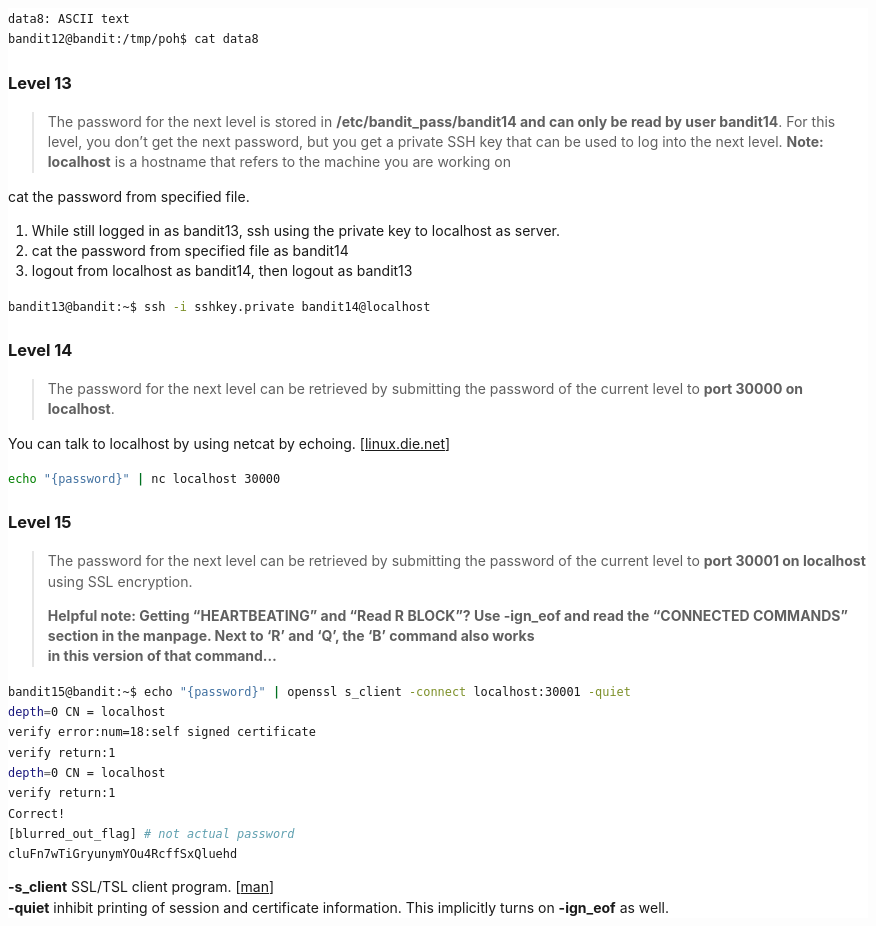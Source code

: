 ```bash
data8: ASCII text
bandit12@bandit:/tmp/poh$ cat data8
```

### Level 13

> The password for the next level is stored in **/etc/bandit\_pass/bandit14 and can only be read by user bandit14**. For this level, you don’t get the next password, but you get a private SSH key that can be used to log into the next level. **Note:** **localhost** is a hostname that refers to the machine you are working on

 cat the password from specified file. 

1. While still logged in as bandit13, ssh using the private key to localhost as server.
2. cat the password from specified file as bandit14
3. logout from localhost as bandit14, then logout as bandit13

```bash
bandit13@bandit:~$ ssh -i sshkey.private bandit14@localhost
```

### Level 14

> The password for the next level can be retrieved by submitting the password of the current level to **port 30000 on localhost**.

You can talk to localhost by using netcat by echoing. \[[linux.die.net](https://linux.die.net/man/1/nc)\]

```bash
echo "{password}" | nc localhost 30000
```

### Level 15

> The password for the next level can be retrieved by submitting the password of the current level to **port 30001 on localhost** using SSL encryption.
>
> **Helpful note: Getting “HEARTBEATING” and “Read R BLOCK”? Use -ign\_eof and read the “CONNECTED COMMANDS” section in the manpage. Next to ‘R’ and ‘Q’, the ‘B’ command also works   
> in this version of that command…**

```bash
bandit15@bandit:~$ echo "{password}" | openssl s_client -connect localhost:30001 -quiet
depth=0 CN = localhost
verify error:num=18:self signed certificate
verify return:1
depth=0 CN = localhost
verify return:1
Correct!
[blurred_out_flag] # not actual password
cluFn7wTiGryunymYOu4RcffSxQluehd
```

**-s\_client** SSL/TSL client program. \[[man](https://www.openssl.org/docs/man1.0.2/man1/openssl-s_client.html)\]  
**-quiet** inhibit printing of session and certificate information. This implicitly turns on **-ign\_eof** as well.

